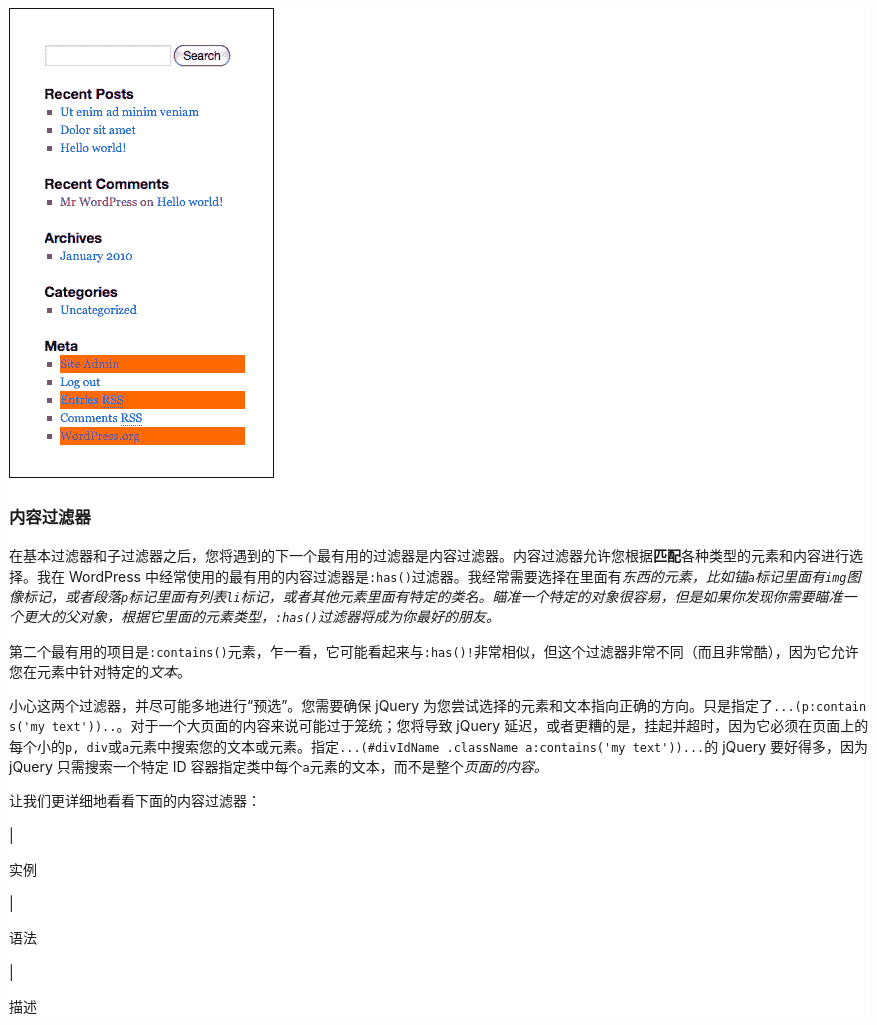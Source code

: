 ![Child filters](img/1742_02_08.jpg)

### 内容过滤器

在基本过滤器和子过滤器之后，您将遇到的下一个最有用的过滤器是内容过滤器。内容过滤器允许您根据**匹配**各种类型的元素和内容进行选择。我在 WordPress 中经常使用的最有用的内容过滤器是`:has()`过滤器。我经常需要选择在里面有*东西的元素，比如锚`a`标记里面有`img`图像标记，或者段落`p`标记里面有列表`li`标记，或者其他元素里面有特定的类名。瞄准一个特定的对象很容易，但是如果你发现你需要瞄准一个更大的父对象，根据它里面的元素类型，`:has()`过滤器将成为你最好的朋友。*

第二个最有用的项目是`:contains()`元素，乍一看，它可能看起来与`:has()!`非常相似，但这个过滤器非常不同（而且非常酷），因为它允许您在元素中针对特定的*文本*。

小心这两个过滤器，并尽可能多地进行“预选”。您需要确保 jQuery 为您尝试选择的元素和文本指向正确的方向。只是指定了`...(p:contains('my text'))..`。对于一个大页面的内容来说可能过于笼统；您将导致 jQuery 延迟，或者更糟的是，挂起并超时，因为它必须在页面上的每个小的`p, div`或`a`元素中搜索您的文本或元素。指定`...(#divIdName .className a:contains('my text'))...`的 jQuery 要好得多，因为 jQuery 只需搜索一个特定 ID 容器指定类中每个`a`元素的文本，而不是整个*页面的内容。*

让我们更详细地看看下面的内容过滤器：

<colgroup><col style="text-align: left"> <col style="text-align: left"> <col style="text-align: left"></colgroup> 
| 

实例

 | 

语法

 | 

描述
